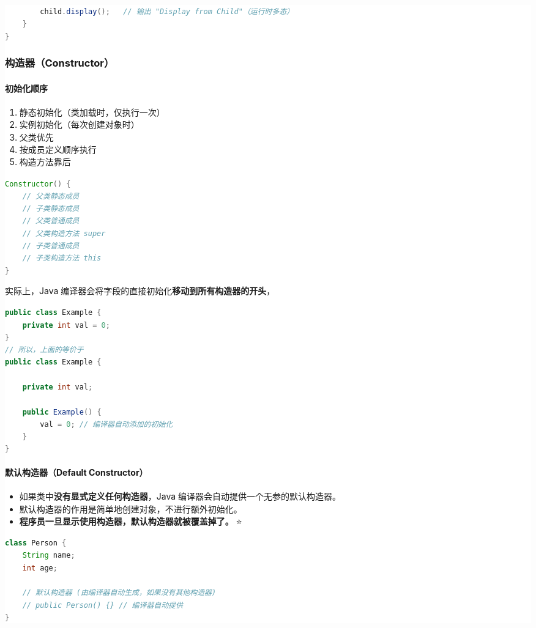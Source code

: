 ```java
        child.display();   // 输出 "Display from Child"（运行时多态）
    }
}
```

### 构造器（Constructor）

#### 初始化顺序

1. 静态初始化（类加载时，仅执行一次）
2. 实例初始化（每次创建对象时）
3. 父类优先
4. 按成员定义顺序执行
5. 构造方法靠后

```java
Constructor() {
	// 父类静态成员
    // 子类静态成员
    // 父类普通成员
    // 父类构造方法 super
    // 子类普通成员
    // 子类构造方法 this
}
```

实际上，Java 编译器会将字段的直接初始化**移动到所有构造器的开头**，

```java
public class Example {
    private int val = 0;
}
// 所以，上面的等价于
public class Example {

    private int val;

    public Example() {
        val = 0; // 编译器自动添加的初始化
    }
}
```



#### 默认构造器（Default Constructor）

- 如果类中**没有显式定义任何构造器**，Java 编译器会自动提供一个无参的默认构造器。
- 默认构造器的作用是简单地创建对象，不进行额外初始化。
- **程序员一旦显示使用构造器，默认构造器就被覆盖掉了。** :star:

```java
class Person {
    String name;
    int age;

    // 默认构造器 (由编译器自动生成，如果没有其他构造器)
    // public Person() {} // 编译器自动提供
}
```
